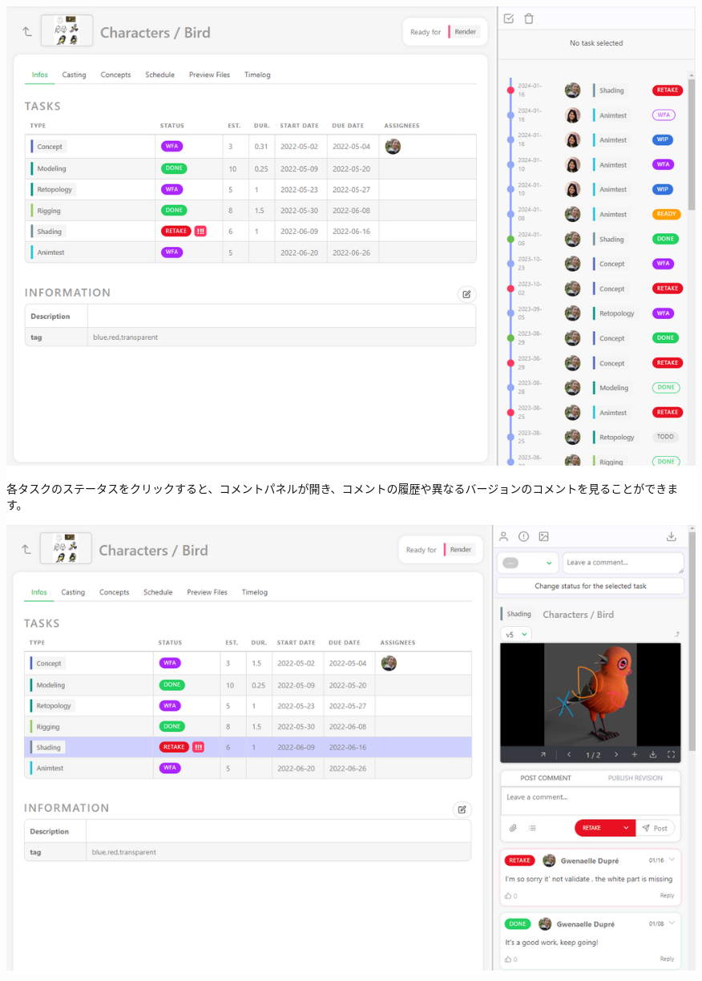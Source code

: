 ![アセットの詳細ページ](../img/getting-started/asset_detail_page.png)

各タスクのステータスをクリックすると、コメントパネルが開き、コメントの履歴や異なるバージョンのコメントを見ることができます。

![アセット詳細ページ](../img/getting-started/asset_detail_page_panel.png)
